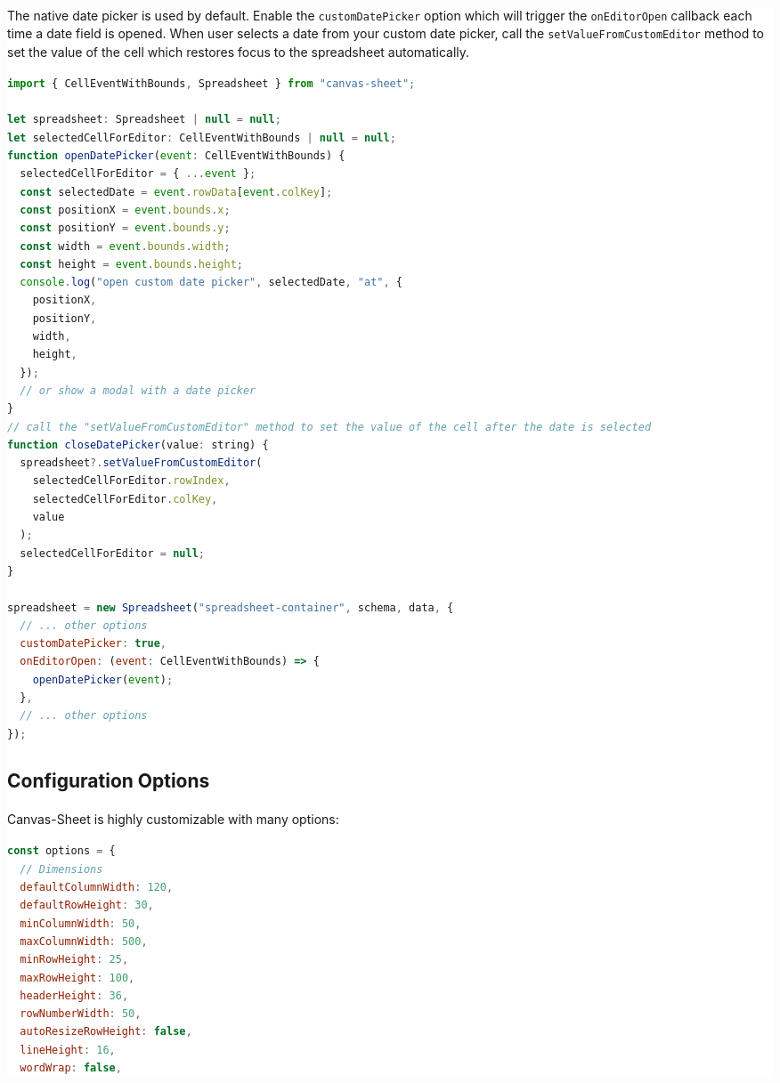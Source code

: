The native date picker is used by default. Enable the `customDatePicker` option which will trigger the `onEditorOpen` callback each time a date field is opened. When user selects a date from your custom date picker, call the `setValueFromCustomEditor` method to set the value of the cell which restores focus to the spreadsheet automatically.

```javascript
import { CellEventWithBounds, Spreadsheet } from "canvas-sheet";

let spreadsheet: Spreadsheet | null = null;
let selectedCellForEditor: CellEventWithBounds | null = null;
function openDatePicker(event: CellEventWithBounds) {
  selectedCellForEditor = { ...event };
  const selectedDate = event.rowData[event.colKey];
  const positionX = event.bounds.x;
  const positionY = event.bounds.y;
  const width = event.bounds.width;
  const height = event.bounds.height;
  console.log("open custom date picker", selectedDate, "at", {
    positionX,
    positionY,
    width,
    height,
  });
  // or show a modal with a date picker
}
// call the "setValueFromCustomEditor" method to set the value of the cell after the date is selected
function closeDatePicker(value: string) {
  spreadsheet?.setValueFromCustomEditor(
    selectedCellForEditor.rowIndex,
    selectedCellForEditor.colKey,
    value
  );
  selectedCellForEditor = null;
}

spreadsheet = new Spreadsheet("spreadsheet-container", schema, data, {
  // ... other options
  customDatePicker: true,
  onEditorOpen: (event: CellEventWithBounds) => {
    openDatePicker(event);
  },
  // ... other options
});
```

## Configuration Options

Canvas-Sheet is highly customizable with many options:

```javascript
const options = {
  // Dimensions
  defaultColumnWidth: 120,
  defaultRowHeight: 30,
  minColumnWidth: 50,
  maxColumnWidth: 500,
  minRowHeight: 25,
  maxRowHeight: 100,
  headerHeight: 36,
  rowNumberWidth: 50,
  autoResizeRowHeight: false,
  lineHeight: 16,
  wordWrap: false,

```